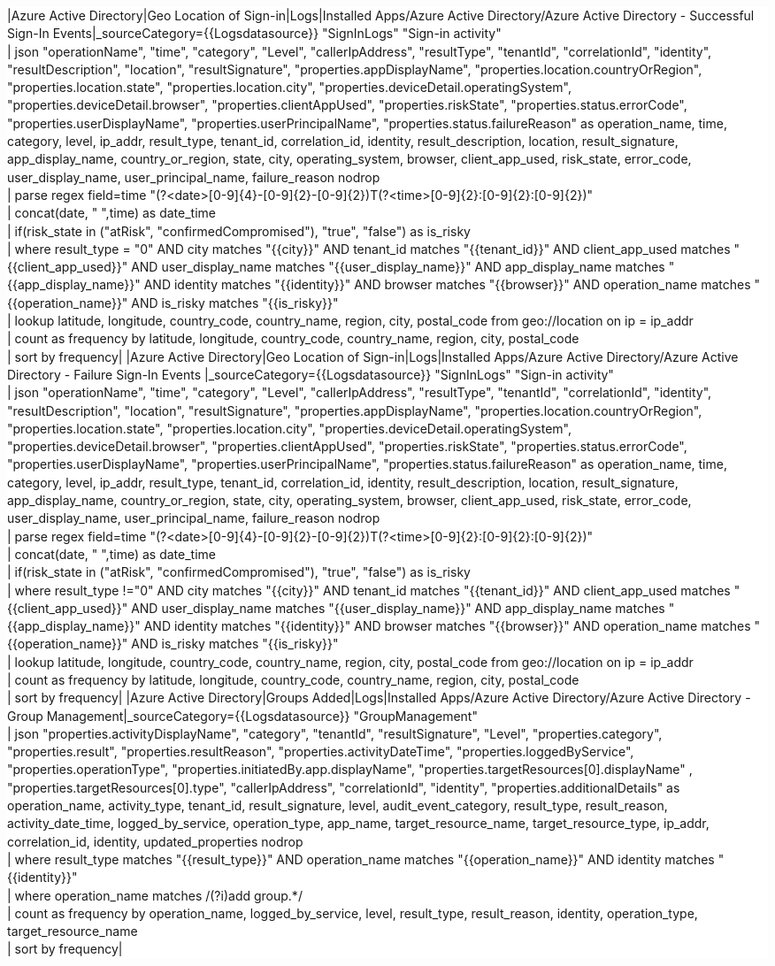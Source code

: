 |Azure Active Directory|Geo Location of Sign-in|Logs|Installed Apps/Azure Active Directory/Azure Active Directory - Successful Sign-In Events|\_sourceCategory={{Logsdatasource}}  "SignInLogs" "Sign-in activity" <br />\| json "operationName", "time", "category", "Level", "callerIpAddress", "resultType", "tenantId", "correlationId", "identity", "resultDescription", "location", "resultSignature", "properties.appDisplayName", "properties.location.countryOrRegion", "properties.location.state", "properties.location.city", "properties.deviceDetail.operatingSystem", "properties.deviceDetail.browser", "properties.clientAppUsed", "properties.riskState", "properties.status.errorCode", "properties.userDisplayName", "properties.userPrincipalName", "properties.status.failureReason" as operation\_name, time, category, level, ip\_addr, result\_type, tenant\_id, correlation\_id, identity, result\_description, location, result\_signature, app\_display\_name, country\_or\_region, state, city, operating\_system, browser, client\_app\_used, risk\_state, error\_code, user\_display\_name, user\_principal\_name, failure\_reason nodrop<br />\| parse regex field=time "(?\<date\>[0-9]{4}-[0-9]{2}-[0-9]{2})T(?\<time\>[0-9]{2}:[0-9]{2}:[0-9]{2})"<br />\| concat(date, " ",time) as date\_time<br />\| if(risk\_state in ("atRisk", "confirmedCompromised"), "true", "false") as is\_risky<br />\| where result\_type = "0" AND city matches "{{city}}" AND tenant\_id matches "{{tenant\_id}}" AND client\_app\_used matches "{{client\_app\_used}}" AND user\_display\_name matches "{{user\_display\_name}}" AND app\_display\_name matches "{{app\_display\_name}}" AND identity matches "{{identity}}" AND browser matches "{{browser}}" AND operation\_name matches "{{operation\_name}}" AND is\_risky matches "{{is\_risky}}"<br />\| lookup latitude, longitude, country\_code, country\_name, region, city, postal\_code from geo://location on ip = ip\_addr<br />\| count as frequency by latitude, longitude, country\_code, country\_name, region, city, postal\_code<br />\| sort by frequency|
|Azure Active Directory|Geo Location of Sign-in|Logs|Installed Apps/Azure Active Directory/Azure Active Directory - Failure Sign-In Events |\_sourceCategory={{Logsdatasource}}  "SignInLogs" "Sign-in activity"<br />\| json "operationName", "time", "category", "Level", "callerIpAddress", "resultType", "tenantId", "correlationId", "identity", "resultDescription", "location", "resultSignature", "properties.appDisplayName", "properties.location.countryOrRegion", "properties.location.state", "properties.location.city", "properties.deviceDetail.operatingSystem", "properties.deviceDetail.browser", "properties.clientAppUsed", "properties.riskState", "properties.status.errorCode", "properties.userDisplayName", "properties.userPrincipalName", "properties.status.failureReason" as operation\_name, time, category, level, ip\_addr, result\_type, tenant\_id, correlation\_id, identity, result\_description, location, result\_signature, app\_display\_name, country\_or\_region, state, city, operating\_system, browser, client\_app\_used, risk\_state, error\_code, user\_display\_name, user\_principal\_name, failure\_reason nodrop<br />\| parse regex field=time "(?\<date\>[0-9]{4}-[0-9]{2}-[0-9]{2})T(?\<time\>[0-9]{2}:[0-9]{2}:[0-9]{2})"<br />\| concat(date, " ",time) as date\_time<br />\| if(risk\_state in ("atRisk", "confirmedCompromised"), "true", "false") as is\_risky<br />\| where result\_type !="0" AND city matches "{{city}}" AND tenant\_id matches "{{tenant\_id}}" AND client\_app\_used matches "{{client\_app\_used}}" AND user\_display\_name matches "{{user\_display\_name}}" AND app\_display\_name matches "{{app\_display\_name}}" AND identity matches "{{identity}}" AND browser matches "{{browser}}" AND operation\_name matches "{{operation\_name}}" AND is\_risky matches "{{is\_risky}}"<br />\| lookup latitude, longitude, country\_code, country\_name, region, city, postal\_code from geo://location on ip = ip\_addr<br />\| count as frequency by latitude, longitude, country\_code, country\_name, region, city, postal\_code<br />\| sort by frequency|
|Azure Active Directory|Groups Added|Logs|Installed Apps/Azure Active Directory/Azure Active Directory - Group Management|\_sourceCategory={{Logsdatasource}}  "GroupManagement"<br />\| json "properties.activityDisplayName", "category", "tenantId", "resultSignature", "Level", "properties.category", "properties.result", "properties.resultReason", "properties.activityDateTime", "properties.loggedByService", "properties.operationType", "properties.initiatedBy.app.displayName", "properties.targetResources[0].displayName" , "properties.targetResources[0].type", "callerIpAddress", "correlationId", "identity", "properties.additionalDetails" as operation\_name,  activity\_type, tenant\_id, result\_signature, level, audit\_event\_category, result\_type, result\_reason, activity\_date\_time, logged\_by\_service, operation\_type, app\_name, target\_resource\_name, target\_resource\_type, ip\_addr, correlation\_id, identity, updated\_properties nodrop<br />\| where result\_type matches "{{result\_type}}" AND operation\_name matches "{{operation\_name}}" AND identity matches "{{identity}}"<br />\| where operation\_name matches /(?i)add group.\*/<br />\| count as frequency by operation\_name, logged\_by\_service, level, result\_type, result\_reason, identity, operation\_type, target\_resource\_name<br />\| sort by frequency|